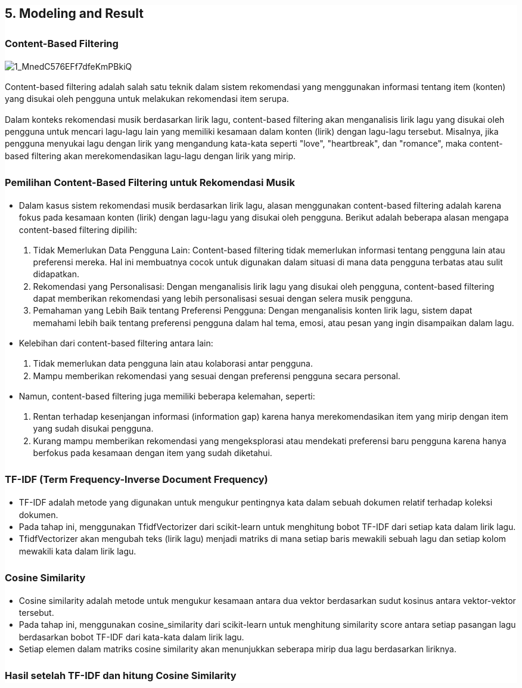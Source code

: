 ## 5. Modeling and Result
### Content-Based Filtering
![1_MnedC576EFf7dfeKmPBkiQ](https://github.com/AzizFauzi99/recommender-system-music/assets/92005833/1e6c0867-8123-4a00-a727-25f9830362ab)

Content-based filtering adalah salah satu teknik dalam sistem rekomendasi yang menggunakan informasi tentang item (konten) yang disukai oleh pengguna untuk melakukan rekomendasi item serupa.

Dalam konteks rekomendasi musik berdasarkan lirik lagu, content-based filtering akan menganalisis lirik lagu yang disukai oleh pengguna untuk mencari lagu-lagu lain yang memiliki kesamaan dalam konten (lirik) dengan lagu-lagu tersebut. Misalnya, jika pengguna menyukai lagu dengan lirik yang mengandung kata-kata seperti "love", "heartbreak", dan "romance", maka content-based filtering akan merekomendasikan lagu-lagu dengan lirik yang mirip.

### Pemilihan Content-Based Filtering untuk Rekomendasi Musik
- Dalam kasus sistem rekomendasi musik berdasarkan lirik lagu, alasan menggunakan content-based filtering adalah karena fokus pada kesamaan konten (lirik) dengan lagu-lagu yang disukai oleh pengguna. Berikut adalah beberapa alasan mengapa content-based filtering dipilih:
    1. Tidak Memerlukan Data Pengguna Lain: Content-based filtering tidak memerlukan informasi tentang pengguna lain atau preferensi mereka. Hal ini membuatnya cocok untuk digunakan dalam situasi di mana data pengguna terbatas atau sulit didapatkan.
    2. Rekomendasi yang Personalisasi: Dengan menganalisis lirik lagu yang disukai oleh pengguna, content-based filtering dapat memberikan rekomendasi yang lebih personalisasi sesuai dengan selera musik pengguna.
    3. Pemahaman yang Lebih Baik tentang Preferensi Pengguna: Dengan menganalisis konten lirik lagu, sistem dapat memahami lebih baik tentang preferensi pengguna dalam hal tema, emosi, atau pesan yang ingin disampaikan dalam lagu.

- Kelebihan dari content-based filtering antara lain:
    1. Tidak memerlukan data pengguna lain atau kolaborasi antar pengguna.
    2. Mampu memberikan rekomendasi yang sesuai dengan preferensi pengguna secara personal.
- Namun, content-based filtering juga memiliki beberapa kelemahan, seperti:
    1. Rentan terhadap kesenjangan informasi (information gap) karena hanya merekomendasikan item yang mirip dengan item yang sudah disukai pengguna.
    2. Kurang mampu memberikan rekomendasi yang mengeksplorasi atau mendekati preferensi baru pengguna karena hanya berfokus pada kesamaan dengan item yang sudah diketahui.

### TF-IDF (Term Frequency-Inverse Document Frequency)
- TF-IDF adalah metode yang digunakan untuk mengukur pentingnya kata dalam sebuah dokumen relatif terhadap koleksi dokumen.
- Pada tahap ini, menggunakan TfidfVectorizer dari scikit-learn untuk menghitung bobot TF-IDF dari setiap kata dalam lirik lagu.
- TfidfVectorizer akan mengubah teks (lirik lagu) menjadi matriks di mana setiap baris mewakili sebuah lagu dan setiap kolom mewakili kata dalam lirik lagu.
### Cosine Similarity
- Cosine similarity adalah metode untuk mengukur kesamaan antara dua vektor berdasarkan sudut kosinus antara vektor-vektor tersebut.
- Pada tahap ini, menggunakan cosine_similarity dari scikit-learn untuk menghitung similarity score antara setiap pasangan lagu berdasarkan bobot TF-IDF dari kata-kata dalam lirik lagu.
- Setiap elemen dalam matriks cosine similarity akan menunjukkan seberapa mirip dua lagu berdasarkan liriknya.
### Hasil setelah TF-IDF dan hitung Cosine Similarity
